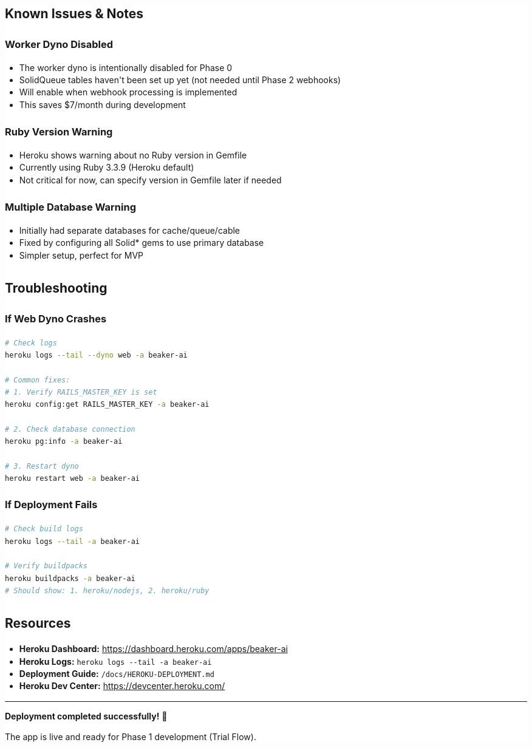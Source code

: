 ## Known Issues & Notes

### Worker Dyno Disabled
- The worker dyno is intentionally disabled for Phase 0
- SolidQueue tables haven't been set up yet (not needed until Phase 2 webhooks)
- Will enable when webhook processing is implemented
- This saves $7/month during development

### Ruby Version Warning
- Heroku shows warning about no Ruby version in Gemfile
- Currently using Ruby 3.3.9 (Heroku default)
- Not critical for now, can specify version in Gemfile later if needed

### Multiple Database Warning
- Initially had separate databases for cache/queue/cable
- Fixed by configuring all Solid* gems to use primary database
- Simpler setup, perfect for MVP

## Troubleshooting

### If Web Dyno Crashes
```bash
# Check logs
heroku logs --tail --dyno web -a beaker-ai

# Common fixes:
# 1. Verify RAILS_MASTER_KEY is set
heroku config:get RAILS_MASTER_KEY -a beaker-ai

# 2. Check database connection
heroku pg:info -a beaker-ai

# 3. Restart dyno
heroku restart web -a beaker-ai
```

### If Deployment Fails
```bash
# Check build logs
heroku logs --tail -a beaker-ai

# Verify buildpacks
heroku buildpacks -a beaker-ai
# Should show: 1. heroku/nodejs, 2. heroku/ruby
```

## Resources

- **Heroku Dashboard:** https://dashboard.heroku.com/apps/beaker-ai
- **Heroku Logs:** `heroku logs --tail -a beaker-ai`
- **Deployment Guide:** `/docs/HEROKU-DEPLOYMENT.md`
- **Heroku Dev Center:** https://devcenter.heroku.com/

---

**Deployment completed successfully!** 🎉

The app is live and ready for Phase 1 development (Trial Flow).

